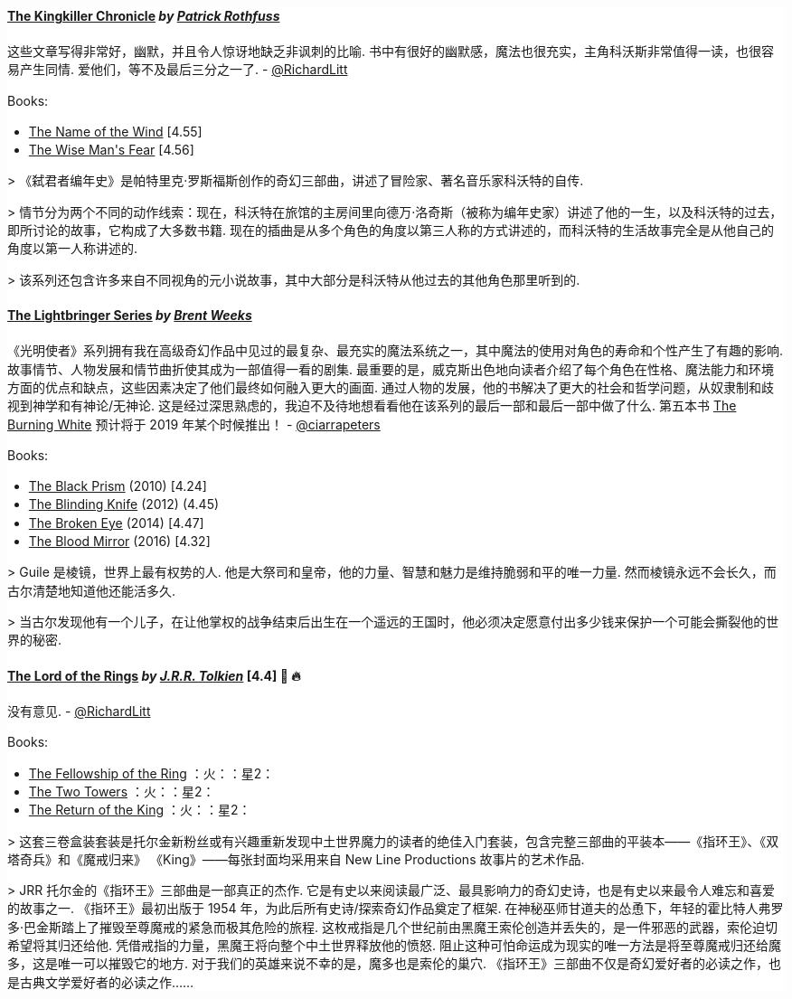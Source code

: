 #### [The Kingkiller Chronicle](http://en.wikipedia.org/wiki/The_Kingkiller_Chronicle) _by [Patrick Rothfuss](https://en.wikipedia.org/wiki/Patrick_Rothfuss)_

这些文章写得非常好，幽默，并且令人惊讶地缺乏非讽刺的比喻. 书中有很好的幽默感，魔法也很充实，主角科沃斯非常值得一读，也很容易产生同情. 爱他们，等不及最后三分之一了.  - [@RichardLitt](https://github.com/RichardLitt)

Books:

- [The Name of the Wind](https://www.goodreads.com/book/show/186074.The_Name_of_the_Wind) [4.55]
- [The Wise Man's Fear](https://www.goodreads.com/book/show/1215032.The_Wise_Man_s_Fear) [4.56]

&gt; 《弑君者编年史》是帕特里克·罗斯福斯创作的奇幻三部曲，讲述了冒险家、著名音乐家科沃特的自传.
>
 &gt; 情节分为两个不同的动作线索：现在，科沃特在旅馆的主房间里向德万·洛奇斯（被称为编年史家）讲述了他的一生，以及科沃特的过去，即所讨论的故事，它构成了大多数书籍. 现在的插曲是从多个角色的角度以第三人称的方式讲述的，而科沃特的生活故事完全是从他自己的角度以第一人称讲述的.
>
&gt; 该系列还包含许多来自不同视角的元小说故事，其中大部分是科沃特从他过去的其他角色那里听到的.

#### [The Lightbringer Series](https://www.goodreads.com/series/49673-lightbringer) _by [Brent Weeks](https://en.wikipedia.org/wiki/Brent_Weeks)_

 《光明使者》系列拥有我在高级奇幻作品中见过的最复杂、最充实的魔法系统之一，其中魔法的使用对角色的寿命和个性产生了有趣的影响. 故事情节、人物发展和情节曲折使其成为一部值得一看的剧集. 最重要的是，威克斯出色地向读者介绍了每个角色在性格、魔法能力和环境方面的优点和缺点，这些因素决定了他们最终如何融入更大的画面. 通过人物的发展，他的书解决了更大的社会和哲学问题，从奴隶制和歧视到神学和有神论/无神论. 这是经过深思熟虑的，我迫不及待地想看看他在该系列的最后一部和最后一部中做了什么. 第五本书 [The Burning White](https://www.goodreads.com/book/show/30169100-the-burning-white) 预计将于 2019 年某个时候推出！  - [@ciarrapeters](https://github.com/ciarrapeters)

Books:

- [The Black Prism](https://www.goodreads.com/book/show/7165300-the-black-prism) (2010) [4.24]
- [The Blinding Knife](https://www.goodreads.com/book/show/12499290-the-blinding-knife) (2012) (4.45)
- [The Broken Eye](https://www.goodreads.com/book/show/12652457-the-broken-eye) (2014) [4.47]
- [The Blood Mirror](https://www.goodreads.com/book/show/29467232-the-blood-mirror) (2016) [4.32]

 &gt; Guile 是棱镜，世界上最有权势的人. 他是大祭司和皇帝，他的力量、智慧和魅力是维持脆弱和平的唯一力量. 然而棱镜永远不会长久，而古尔清楚地知道他还能活多久.
>
&gt; 当古尔发现他有一个儿子，在让他掌权的战争结束后出生在一个遥远的王国时，他必须决定愿意付出多少钱来保护一个可能会撕裂他的世界的秘密.

#### [The Lord of the Rings](https://en.wikipedia.org/wiki/The_Lord_of_the_Rings) _by [J.R.R. Tolkien](https://en.wikipedia.org/wiki/J._R._R._Tolkien)_ [4.4] :star2: :fire:

没有意见.  - [@RichardLitt](https://github.com/RichardLitt)

Books:

- [The Fellowship of the Ring](http://www.goodreads.com/book/show/34.The_Fellowship_of_the_Ring) ：火：：星2：
- [The Two Towers](http://www.goodreads.com/book/show/15241.The_Two_Towers) ：火：：星2：
- [The Return of the King](http://www.goodreads.com/book/show/18512.The_Return_of_the_King) ：火：：星2：

&gt; 这套三卷盒装套装是托尔金新粉丝或有兴趣重新发现中土世界魔力的读者的绝佳入门套装，包含完整三部曲的平装本——《指环王》、《双塔奇兵》和《魔戒归来》 《King》——每张封面均采用来自 New Line Productions 故事片的艺术作品.
>
 &gt; JRR 托尔金的《指环王》三部曲是一部真正的杰作. 它是有史以来阅读最广泛、最具影响力的奇幻史诗，也是有史以来最令人难忘和喜爱的故事之一.  《指环王》最初出版于 1954 年，为此后所有史诗/探索奇幻作品奠定了框架. 在神秘巫师甘道夫的怂恿下，年轻的霍比特人弗罗多·巴金斯踏上了摧毁至尊魔戒的紧急而极其危险的旅程. 这枚戒指是几个世纪前由黑魔王索伦创造并丢失的，是一件邪恶的武器，索伦迫切希望将其归还给他. 凭借戒指的力量，黑魔王将向整个中土世界释放他的愤怒. 阻止这种可怕命运成为现实的唯一方法是将至尊魔戒归还给魔多，这是唯一可以摧毁它的地方. 对于我们的英雄来说不幸的是，魔多也是索伦的巢穴.  《指环王》三部曲不仅是奇幻爱好者的必读之作，也是古典文学爱好者的必读之作……
